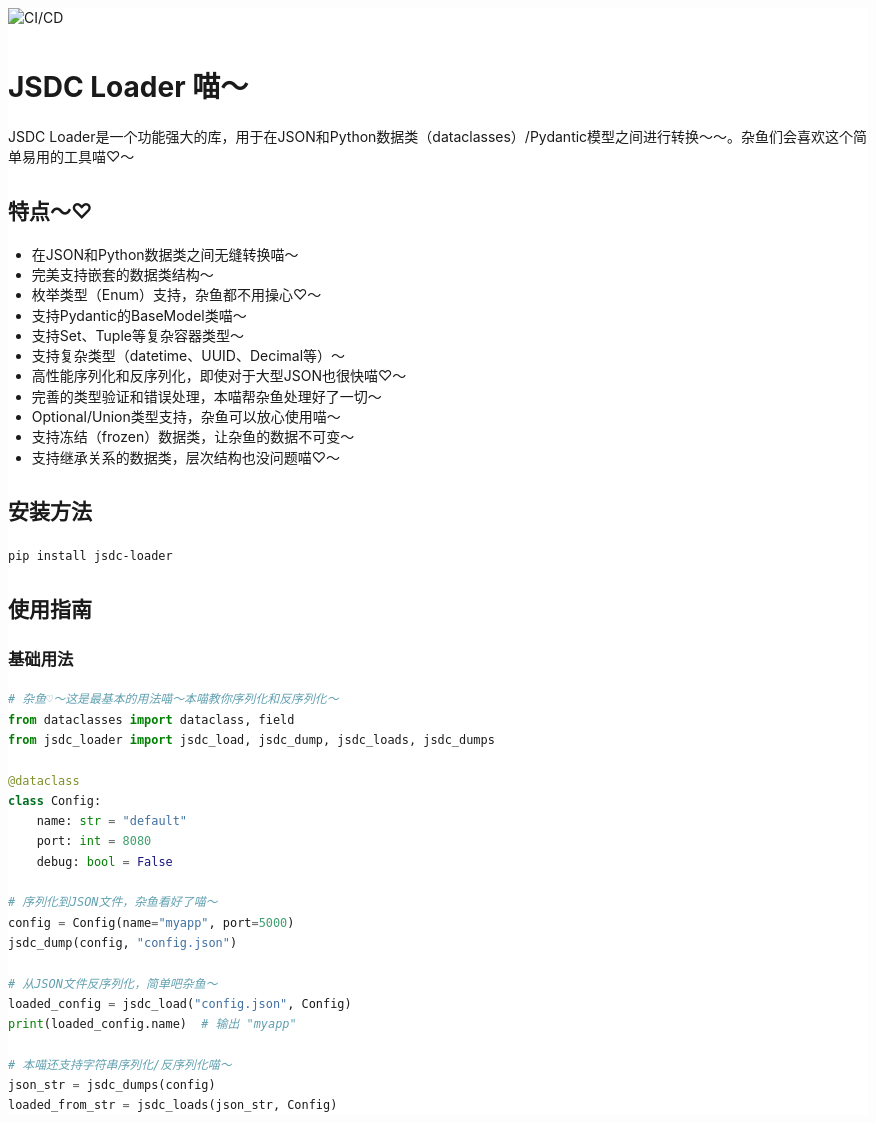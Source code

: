 ![CI/CD](https://github.com/Xuehua-Meaw/jsdc_loader/actions/workflows/jsdc_loader_CICD.yml/badge.svg)
# JSDC Loader 喵～

JSDC Loader是一个功能强大的库，用于在JSON和Python数据类（dataclasses）/Pydantic模型之间进行转换～～。杂鱼们会喜欢这个简单易用的工具喵♡～ 

## 特点～♡

- 在JSON和Python数据类之间无缝转换喵～
- 完美支持嵌套的数据类结构～
- 枚举类型（Enum）支持，杂鱼都不用操心♡～
- 支持Pydantic的BaseModel类喵～
- 支持Set、Tuple等复杂容器类型～
- 支持复杂类型（datetime、UUID、Decimal等）～
- 高性能序列化和反序列化，即使对于大型JSON也很快喵♡～
- 完善的类型验证和错误处理，本喵帮杂鱼处理好了一切～
- Optional/Union类型支持，杂鱼可以放心使用喵～
- 支持冻结（frozen）数据类，让杂鱼的数据不可变～
- 支持继承关系的数据类，层次结构也没问题喵♡～

## 安装方法

```bash
pip install jsdc-loader
```

## 使用指南

### 基础用法

```python
# 杂鱼♡～这是最基本的用法喵～本喵教你序列化和反序列化～
from dataclasses import dataclass, field
from jsdc_loader import jsdc_load, jsdc_dump, jsdc_loads, jsdc_dumps

@dataclass
class Config:
    name: str = "default"
    port: int = 8080
    debug: bool = False

# 序列化到JSON文件，杂鱼看好了喵～
config = Config(name="myapp", port=5000)
jsdc_dump(config, "config.json")

# 从JSON文件反序列化，简单吧杂鱼～
loaded_config = jsdc_load("config.json", Config)
print(loaded_config.name)  # 输出 "myapp"

# 本喵还支持字符串序列化/反序列化喵～
json_str = jsdc_dumps(config)
loaded_from_str = jsdc_loads(json_str, Config)
```
